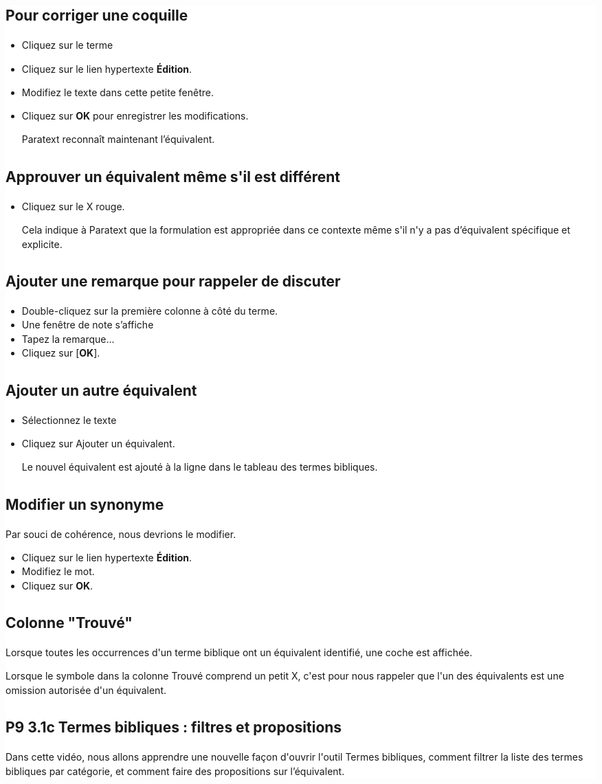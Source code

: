 ## Pour corriger une coquille

-   Cliquez sur le terme
-   Cliquez sur le lien hypertexte **Édition**.
-   Modifiez le texte dans cette petite fenêtre.
-   Cliquez sur **OK** pour enregistrer les modifications.

    Paratext reconnaît maintenant l’équivalent.

## Approuver un équivalent même s'il est différent

-   Cliquez sur le X rouge.

    Cela indique à Paratext que la formulation est appropriée dans ce contexte même s'il n'y a pas d’équivalent spécifique et explicite.

## Ajouter une remarque pour rappeler de discuter

-   Double-cliquez sur la première colonne à côté du terme.
-   Une fenêtre de note s’affiche
-   Tapez la remarque...
-   Cliquez sur [**OK**].

## Ajouter un autre équivalent

-   Sélectionnez le texte
-   Cliquez sur Ajouter un équivalent.

    Le nouvel équivalent est ajouté à la ligne dans le tableau des termes bibliques.

## Modifier un synonyme

Par souci de cohérence, nous devrions le modifier.

-   Cliquez sur le lien hypertexte **Édition**.
-   Modifiez le mot.
-   Cliquez sur **OK**.

## Colonne "Trouvé"

Lorsque toutes les occurrences d'un terme biblique ont un équivalent identifié, une coche est affichée.

Lorsque le symbole dans la colonne Trouvé comprend un petit X, c'est pour nous rappeler que l'un des équivalents est une omission autorisée d'un équivalent.

## P9 3.1c Termes bibliques : filtres et propositions

Dans cette vidéo, nous allons apprendre une nouvelle façon d'ouvrir l'outil Termes bibliques, comment filtrer la liste des termes bibliques par catégorie, et comment faire des propositions sur l’équivalent.
